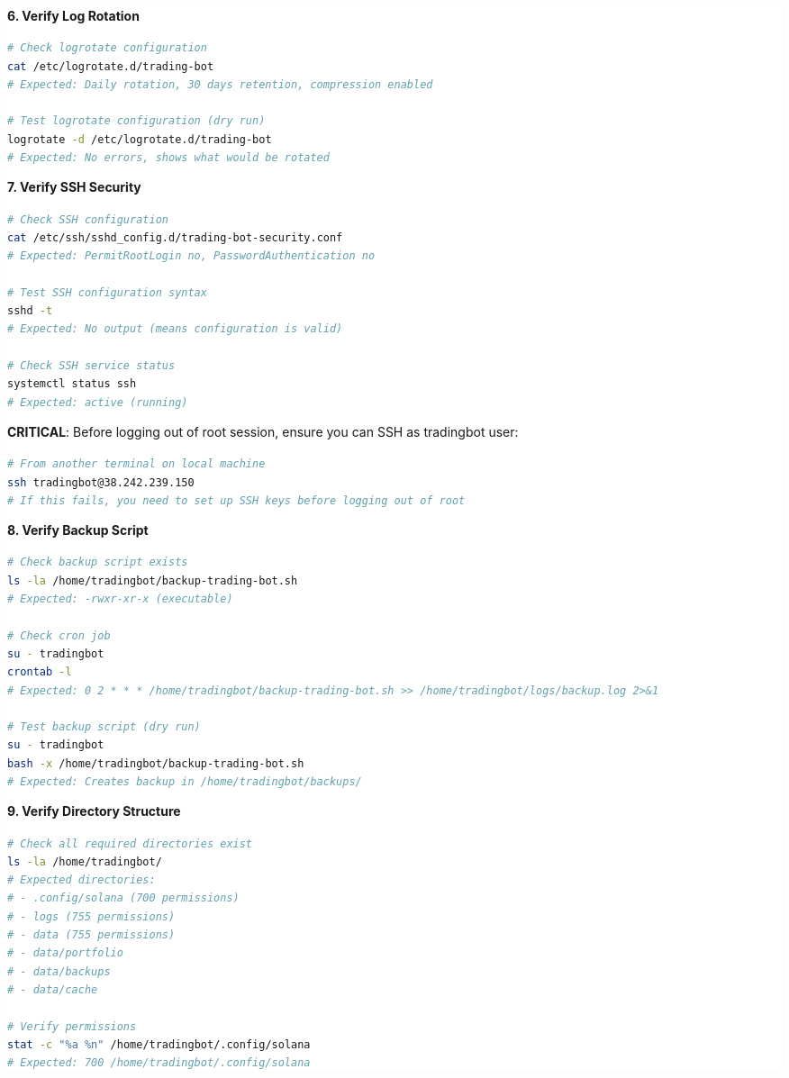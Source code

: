 **6. Verify Log Rotation**
```bash
# Check logrotate configuration
cat /etc/logrotate.d/trading-bot
# Expected: Daily rotation, 30 days retention, compression enabled

# Test logrotate configuration (dry run)
logrotate -d /etc/logrotate.d/trading-bot
# Expected: No errors, shows what would be rotated
```

**7. Verify SSH Security**
```bash
# Check SSH configuration
cat /etc/ssh/sshd_config.d/trading-bot-security.conf
# Expected: PermitRootLogin no, PasswordAuthentication no

# Test SSH configuration syntax
sshd -t
# Expected: No output (means configuration is valid)

# Check SSH service status
systemctl status ssh
# Expected: active (running)
```

**CRITICAL**: Before logging out of root session, ensure you can SSH as tradingbot user:
```bash
# From another terminal on local machine
ssh tradingbot@38.242.239.150
# If this fails, you need to set up SSH keys before logging out of root
```

**8. Verify Backup Script**
```bash
# Check backup script exists
ls -la /home/tradingbot/backup-trading-bot.sh
# Expected: -rwxr-xr-x (executable)

# Check cron job
su - tradingbot
crontab -l
# Expected: 0 2 * * * /home/tradingbot/backup-trading-bot.sh >> /home/tradingbot/logs/backup.log 2>&1

# Test backup script (dry run)
su - tradingbot
bash -x /home/tradingbot/backup-trading-bot.sh
# Expected: Creates backup in /home/tradingbot/backups/
```

**9. Verify Directory Structure**
```bash
# Check all required directories exist
ls -la /home/tradingbot/
# Expected directories:
# - .config/solana (700 permissions)
# - logs (755 permissions)
# - data (755 permissions)
# - data/portfolio
# - data/backups
# - data/cache

# Verify permissions
stat -c "%a %n" /home/tradingbot/.config/solana
# Expected: 700 /home/tradingbot/.config/solana
```
